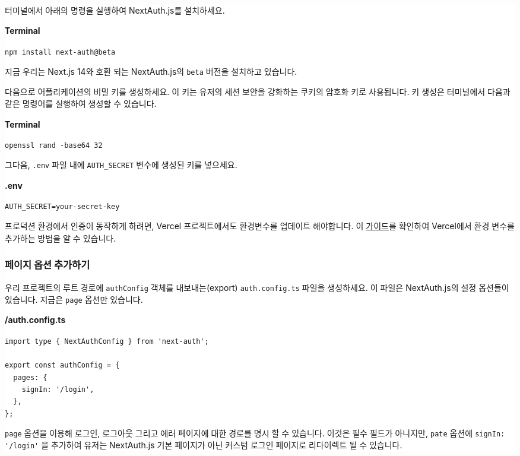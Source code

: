 터미널에서 아래의 명령을 실행하여 NextAuth.js를 설치하세요.


<div class="code-with-file">

**Terminal**

```
npm install next-auth@beta
```
</div>

지금 우리는 Next.js 14와 호환 되는 NextAuth.js의 `beta` 버전을 설치하고 있습니다.

다음으로 어플리케이션의 비밀 키를 생성하세요. 이 키는 유저의 세션 보안을 강화하는 쿠키의 암호화 키로 사용됩니다. 키 생성은 터미널에서 다음과 같은 명령어를 실행하여 생성할 수 있습니다.

<div class="code-with-file">

**Terminal**
```
openssl rand -base64 32
```
</div>

그다음, `.env` 파일 내에 `AUTH_SECRET` 변수에 생성된 키를 넣으세요.

<div class="code-with-file">

**.env**

```
AUTH_SECRET=your-secret-key
```
</div>

프로덕션 환경에서 인증이 동작하게 하려면, Vercel 프로젝트에서도 환경변수를 업데이트 해야합니다. 이 [가이드](https://vercel.com/docs/projects/environment-variables)를 확인하여 Vercel에서 환경 변수를 추가하는 방법을 알 수 있습니다.

### 페이지 옵션 추가하기

우리 프로젝트의 루트 경로에 `authConfig` 객체를 내보내는(export) `auth.config.ts` 파일을 생성하세요. 이 파일은 NextAuth.js의 설정 옵션들이 있습니다. 지금은 `page` 옵션만 있습니다.

<div class="code-with-file">

**/auth.config.ts**
```
import type { NextAuthConfig } from 'next-auth';
 
export const authConfig = {
  pages: {
    signIn: '/login',
  },
};
```
</div>

`page` 옵션을 이용해 로그인, 로그아웃 그리고 에러 페이지에 대한 경로를 명시 할 수 있습니다. 이것은 필수 필드가 아니지만, `pate` 옵션에 `signIn: '/login'` 을 추가하여 유저는 NextAuth.js 기본 페이지가 아닌 커스텀 로그인 페이지로 리다이렉트 될 수 있습니다.
